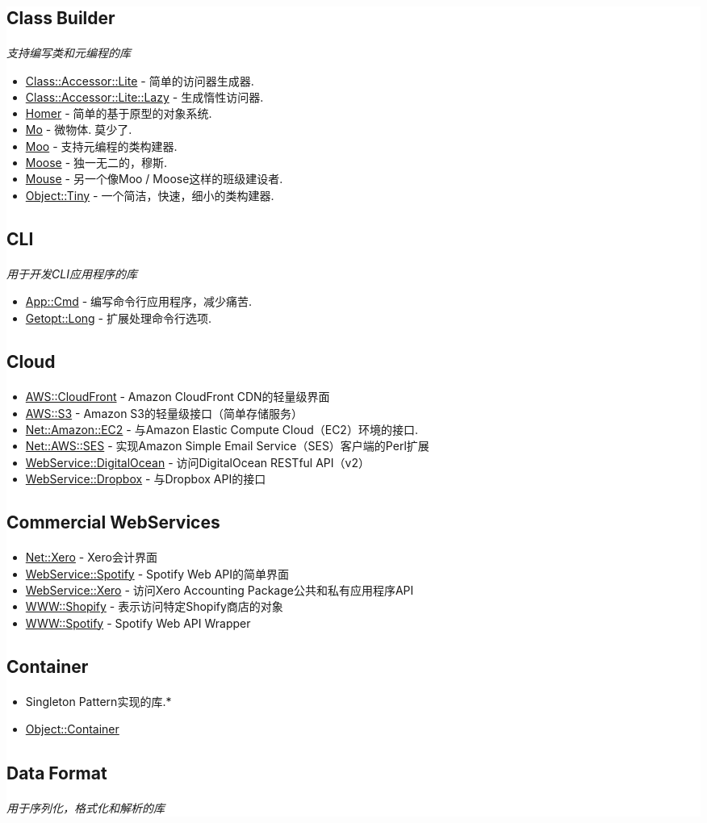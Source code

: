 
## Class Builder

*支持编写类和元编程的库*

* [Class::Accessor::Lite](https://metacpan.org/pod/Class::Accessor::Lite) - 简单的访问器生成器.
* [Class::Accessor::Lite::Lazy](https://metacpan.org/pod/Class::Accessor::Lite::Lazy) - 生成惰性访问器.
* [Homer](https://metacpan.org/pod/Homer) - 简单的基于原型的对象系统.
* [Mo](https://metacpan.org/pod/Mo)   - 微物体.  莫少了.
* [Moo](https://metacpan.org/pod/Moo) - 支持元编程的类构建器.
* [Moose](https://metacpan.org/pod/Moose) - 独一无二的，穆斯.
* [Mouse](https://metacpan.org/pod/Mouse) - 另一个像Moo / Moose这样的班级建设者.
* [Object::Tiny](https://metacpan.org/pod/Object::Tiny) - 一个简洁，快速，细小的类构建器.

## CLI

*用于开发CLI应用程序的库*

* [App::Cmd](https://metacpan.org/pod/App::Cmd) - 编写命令行应用程序，减少痛苦.
* [Getopt::Long](https://metacpan.org/pod/Getopt::Long) - 扩展处理命令行选项.

## Cloud

* [AWS::CloudFront](https://metacpan.org/pod/AWS::CloudFront) -  Amazon CloudFront CDN的轻量级界面
* [AWS::S3](https://metacpan.org/pod/AWS::S3) -  Amazon S3的轻量级接口（简单存储服务）
* [Net::Amazon::EC2](https://metacpan.org/pod/Net::Amazon::EC2) - 与Amazon Elastic Compute Cloud（EC2）环境的接口.
* [Net::AWS::SES](https://metacpan.org/pod/Net::AWS::SES) - 实现Amazon Simple Email Service（SES）客户端的Perl扩展
* [WebService::DigitalOcean](https://metacpan.org/pod/WebService::DigitalOcean) - 访问DigitalOcean RESTful API（v2）
* [WebService::Dropbox](https://metacpan.org/pod/WebService::Dropbox) - 与Dropbox API的接口

## Commercial WebServices

* [Net::Xero](https://metacpan.org/pod/Net::Xero) -  Xero会计界面
* [WebService::Spotify](https://metacpan.org/pod/WebService::Spotify) -  Spotify Web API的简单界面
* [WebService::Xero](https://metacpan.org/pod/WebService::Xero) - 访问Xero Accounting Package公共和私有应用程序API
* [WWW::Shopify](https://metacpan.org/pod/WWW::Shopify) - 表示访问特定Shopify商店的对象
* [WWW::Spotify](https://metacpan.org/pod/WWW::Spotify) -  Spotify Web API Wrapper

## Container

* Singleton Pattern实现的库.*

* [Object::Container](https://metacpan.org/pod/Object::Container)

## Data Format

*用于序列化，格式化和解析的库*
